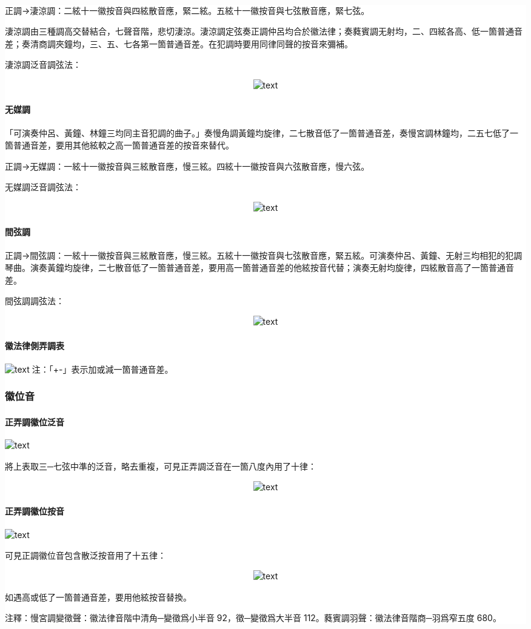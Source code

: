 正調→淒涼調：二絃十一徽按音與四絃散音應，緊二絃。五絃十一徽按音與七弦散音應，緊七弦。

淒涼調由三種調高交替結合，七聲音階，悲切淒涼。淒涼調定弦奏正調仲呂均合於徽法律；奏蕤賓調无射均，二、四絃各高、低一箇普通音差；奏清商調夾鐘均，三、五、七各第一箇普通音差。在犯調時要用同律同聲的按音來彌補。

淒涼調泛音調弦法：

<center><img src="https://pic.imgdb.cn/pic/5be2e6719dc6d6b928f1a2a7" width="400" alt="text"></center>

#### 无媒調

「可演奏仲呂、黃鐘、林鐘三均同主音犯調的曲子。」奏慢角調黃鐘均旋律，二七散音低了一箇普通音差，奏慢宮調林鐘均，二五七低了一箇普通音差，要用其他絃較之高一箇普通音差的按音來替代。

正調→无媒調：一絃十一徽按音與三絃散音應，慢三絃。四絃十一徽按音與六弦散音應，慢六弦。

无媒調泛音調弦法：

<center><img src="https://pic.imgdb.cn/pic/5be2e67a9dc6d6b928f1a2a8" width="350" alt="text"></center>

#### 間弦調

正調→間弦調：一絃十一徽按音與三絃散音應，慢三絃。五絃十一徽按音與七弦散音應，緊五絃。可演奏仲呂、黃鐘、无射三均相犯的犯調琴曲。演奏黃鐘均旋律，二七散音低了一箇普通音差，要用高一箇普通音差的他絃按音代替；演奏无射均旋律，四絃散音高了一箇普通音差。

間弦調調弦法：

<center><img src="https://pic.imgdb.cn/pic/5be2e6839dc6d6b928f1a2a9" width="400" alt="text"></center>

#### 徽法律側弄調表

<img src="https://pic.imgdb.cn/pic/5be2e68b9dc6d6b928f1a2aa" alt="text">
注：「+-」表示加或減一箇普通音差。

### 徽位音

#### 正弄調徽位泛音

<img src="https://pic.imgdb.cn/pic/5be2e69f9dc6d6b928f1a2ab" alt="text">

將上表取三─七弦中準的泛音，略去重複，可見正弄調泛音在一箇八度內用了十律：

<center><img src="https://pic.imgdb.cn/pic/5be2e6b19dc6d6b928f1a2ac" width="600" alt="text"></center>

#### 正弄調徽位按音

<img src="https://pic.imgdb.cn/pic/5be2e6ba9dc6d6b928f1a2ae"  alt="text">

可見正調徽位音<n>包含散泛按音</n>用了十五律：

<center><img src="https://pic.imgdb.cn/pic/5be2e6c59dc6d6b928f1a2af" width="570" alt="text"></center>

如遇高或低了一箇普通音差，要用他絃按音替換。

注釋：慢宮調變徵聲：徽法律音階中清角─變徵爲小半音 92，徵─變徵爲大半音 112。蕤賓調羽聲：徽法律音階商─羽爲窄五度 680。
